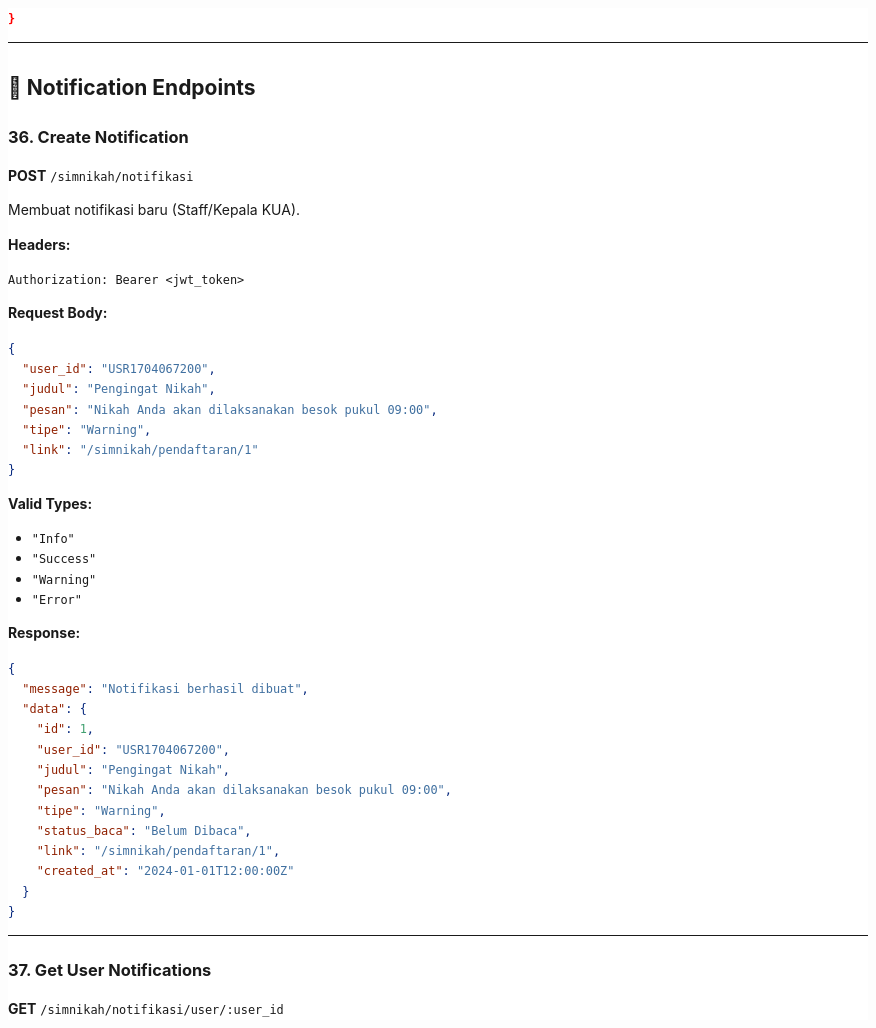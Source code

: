 ```json
}
```

---

## 🔔 Notification Endpoints

### 36. Create Notification
**POST** `/simnikah/notifikasi`

Membuat notifikasi baru (Staff/Kepala KUA).

**Headers:**
```
Authorization: Bearer <jwt_token>
```

**Request Body:**
```json
{
  "user_id": "USR1704067200",
  "judul": "Pengingat Nikah",
  "pesan": "Nikah Anda akan dilaksanakan besok pukul 09:00",
  "tipe": "Warning",
  "link": "/simnikah/pendaftaran/1"
}
```

**Valid Types:**
- `"Info"`
- `"Success"`
- `"Warning"`
- `"Error"`

**Response:**
```json
{
  "message": "Notifikasi berhasil dibuat",
  "data": {
    "id": 1,
    "user_id": "USR1704067200",
    "judul": "Pengingat Nikah",
    "pesan": "Nikah Anda akan dilaksanakan besok pukul 09:00",
    "tipe": "Warning",
    "status_baca": "Belum Dibaca",
    "link": "/simnikah/pendaftaran/1",
    "created_at": "2024-01-01T12:00:00Z"
  }
}
```

---

### 37. Get User Notifications
**GET** `/simnikah/notifikasi/user/:user_id`
